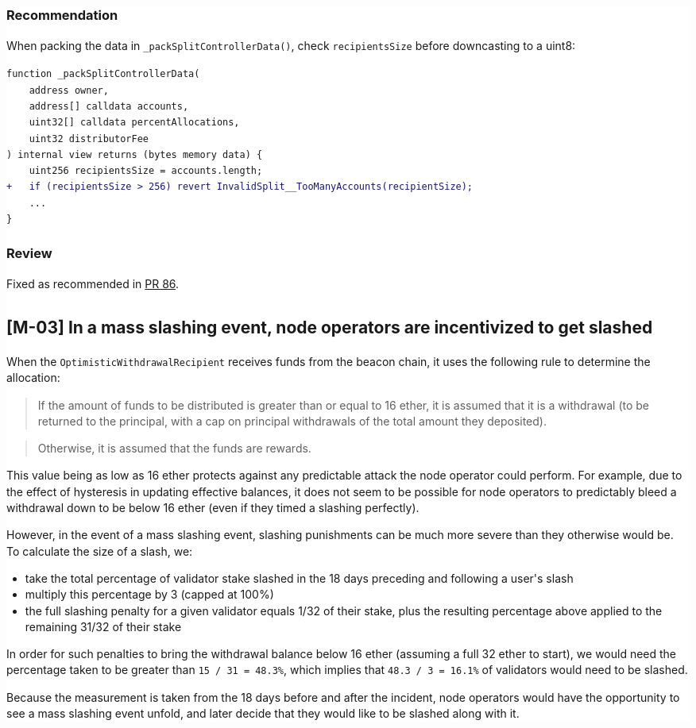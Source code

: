 ### Recommendation

When packing the data in `_packSplitControllerData()`, check `recipientsSize` before downcasting to a uint8:
```diff
function _packSplitControllerData(
    address owner,
    address[] calldata accounts,
    uint32[] calldata percentAllocations,
    uint32 distributorFee
) internal view returns (bytes memory data) {
    uint256 recipientsSize = accounts.length;
+   if (recipientsSize > 256) revert InvalidSplit__TooManyAccounts(recipientSize);
    ...
}
```

### Review

Fixed as recommended in [PR 86](https://github.com/ObolNetwork/obol-manager-contracts/pull/86).

## [M-03] In a mass slashing event, node operators are incentivized to get slashed

When the `OptimisticWithdrawalRecipient` receives funds from the beacon chain, it uses the following rule to determine the allocation:

> If the amount of funds to be distributed is greater than or equal to 16 ether, it is assumed that it is a withdrawal (to be returned to the principal, with a cap on principal withdrawals of the total amount they deposited).

> Otherwise, it is assumed that the funds are rewards.

This value being as low as 16 ether protects against any predictable attack the node operator could perform. For example, due to the effect of hysteresis in updating effective balances, it does not seem to be possible for node operators to predictably bleed a withdrawal down to be below 16 ether (even if they timed a slashing perfectly).

However, in the event of a mass slashing event, slashing punishments can be much more severe than they otherwise would be. To calculate the size of a slash, we:
- take the total percentage of validator stake slashed in the 18 days preceding and following a user's slash
- multiply this percentage by 3 (capped at 100%)
- the full slashing penalty for a given validator equals 1/32 of their stake, plus the resulting percentage above applied to the remaining 31/32 of their stake

In order for such penalties to bring the withdrawal balance below 16 ether (assuming a full 32 ether to start), we would need the percentage taken to be greater than `15 / 31 = 48.3%`, which implies that `48.3 / 3 = 16.1%` of validators would need to be slashed.

Because the measurement is taken from the 18 days before and after the incident, node operators would have the opportunity to see a mass slashing event unfold, and later decide that they would like to be slashed along with it.
